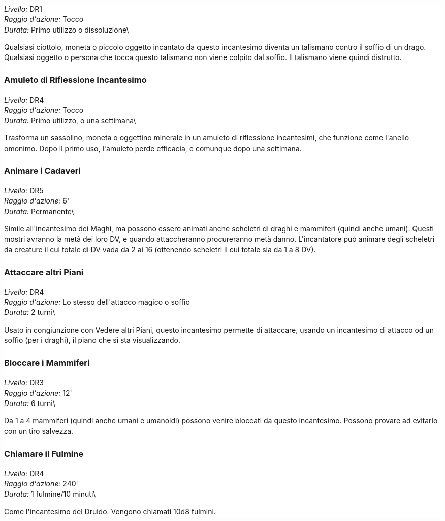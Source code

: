 *Livello:* DR1\
*Raggio d'azione:* Tocco\
*Durata:* Primo utilizzo o dissoluzione\

Qualsiasi ciottolo, moneta o piccolo oggetto incantato da questo incantesimo diventa un talismano contro il soffio di un drago. Qualsiasi oggetto o persona che tocca questo talismano non viene colpito dal soffio. Il talismano viene quindi distrutto.

### Amuleto di Riflessione Incantesimo

*Livello:* DR4\
*Raggio d'azione:* Tocco\
*Durata:* Primo utilizzo, o una settimana\

Trasforma un sassolino, moneta o oggettino minerale in un amuleto di riflessione incantesimi, che funzione come l'anello omonimo. Dopo il primo uso, l'amuleto perde efficacia, e comunque dopo una settimana.

### Animare i Cadaveri

*Livello:* DR5\
*Raggio d'azione:* 6'\
*Durata:* Permanente\

Simile all'incantesimo dei Maghi, ma possono essere animati anche scheletri di draghi e mammiferi (quindi anche umani). Questi mostri avranno la metà dei loro DV, e quando attaccheranno procureranno metà danno. L'incantatore può animare degli scheletri da creature il cui totale di DV vada da 2 ai 16 (ottenendo scheletri il cui totale sia da 1 a 8 DV).

### Attaccare altri Piani

*Livello:* DR4\
*Raggio d'azione:* Lo stesso dell'attacco magico o soffio\
*Durata:* 2 turni\

Usato in congiunzione con Vedere altri Piani, questo incantesimo permette di attaccare, usando un incantesimo di attacco od un soffio (per i draghi), il piano che si sta visualizzando.

### Bloccare i Mammiferi

*Livello:* DR3\
*Raggio d'azione:* 12'\
*Durata:* 6 turni\

Da 1 a 4 mammiferi (quindi anche umani e umanoidi) possono venire bloccati da questo incantesimo. Possono provare ad evitarlo con un tiro salvezza.

### Chiamare il Fulmine

*Livello:* DR4\
*Raggio d'azione:* 240'\
*Durata:* 1 fulmine/10 minuti\

Come l'incantesimo del Druido. Vengono chiamati 10d8 fulmini.
